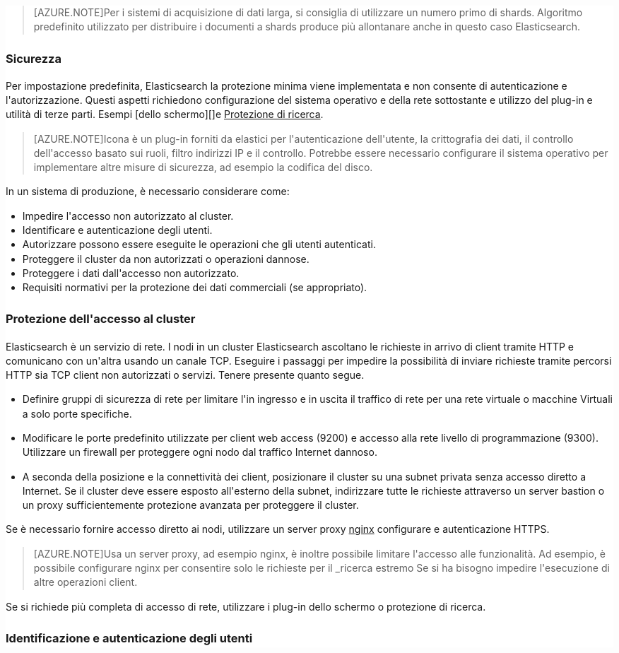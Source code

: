 > [AZURE.NOTE]Per i sistemi di acquisizione di dati larga, si consiglia di utilizzare un numero primo di shards. Algoritmo predefinito utilizzato per distribuire i documenti a shards produce più allontanare anche in questo caso Elasticsearch.

### <a name="security"></a>Sicurezza

Per impostazione predefinita, Elasticsearch la protezione minima viene implementata e non consente di autenticazione e l'autorizzazione. Questi aspetti richiedono configurazione del sistema operativo e della rete sottostante e utilizzo del plug-in e utilità di terze parti. Esempi [dello schermo][]e [Protezione di ricerca][].

> [AZURE.NOTE]Icona è un plug-in forniti da elastici per l'autenticazione dell'utente, la crittografia dei dati, il controllo dell'accesso basato sui ruoli, filtro indirizzi IP e il controllo. Potrebbe essere necessario configurare il sistema operativo per implementare altre misure di sicurezza, ad esempio la codifica del disco.

In un sistema di produzione, è necessario considerare come:

- Impedire l'accesso non autorizzato al cluster.
- Identificare e autenticazione degli utenti.
- Autorizzare possono essere eseguite le operazioni che gli utenti autenticati.
- Proteggere il cluster da non autorizzati o operazioni dannose.
- Proteggere i dati dall'accesso non autorizzato.
- Requisiti normativi per la protezione dei dati commerciali (se appropriato).

### <a name="securing-access-to-the-cluster"></a>Protezione dell'accesso al cluster

Elasticsearch è un servizio di rete. I nodi in un cluster Elasticsearch ascoltano le richieste in arrivo di client tramite HTTP e comunicano con un'altra usando un canale TCP. Eseguire i passaggi per impedire la possibilità di inviare richieste tramite percorsi HTTP sia TCP client non autorizzati o servizi. Tenere presente quanto segue. 

- Definire gruppi di sicurezza di rete per limitare l'in ingresso e in uscita il traffico di rete per una rete virtuale o macchine Virtuali a solo porte specifiche.

- Modificare le porte predefinito utilizzate per client web access (9200) e accesso alla rete livello di programmazione (9300). Utilizzare un firewall per proteggere ogni nodo dal traffico Internet dannoso.

- A seconda della posizione e la connettività dei client, posizionare il cluster su una subnet privata senza accesso diretto a Internet. Se il cluster deve essere esposto all'esterno della subnet, indirizzare tutte le richieste attraverso un server bastion o un proxy sufficientemente protezione avanzata per proteggere il cluster.

Se è necessario fornire accesso diretto ai nodi, utilizzare un server proxy [nginx](http://nginx.org/en/) configurare e autenticazione HTTPS.

> [AZURE.NOTE]Usa un server proxy, ad esempio nginx, è inoltre possibile limitare l'accesso alle funzionalità. Ad esempio, è possibile configurare nginx per consentire solo le richieste per il \_ricerca estremo Se si ha bisogno impedire l'esecuzione di altre operazioni client.

Se si richiede più completa di accesso di rete, utilizzare i plug-in dello schermo o protezione di ricerca.

### <a name="identifying-and-authenticating-users"></a>Identificazione e autenticazione degli utenti


[Running Elasticsearch on Azure]: guidance-elasticsearch-running-on-azure.md
[Ottimizzazione delle prestazioni di acquisizione di dati per Elasticsearch su Azure]: guidance-elasticsearch-tuning-data-ingestion-performance.md
[La creazione di un ambiente di Testing per Elasticsearch su Azure]: guidance-elasticsearch-creating-performance-testing-environment.md
[Implementing a JMeter Test Plan for Elasticsearch]: guidance-elasticsearch-implementing-jmeter-test-plan.md
[Deploying a JMeter JUnit Sampler for Testing Elasticsearch Performance]: guidance-elasticsearch-deploying-jmeter-junit-sampler.md
[Ottimizzazione aggregazione dei dati e alle prestazioni delle Query per Elasticsearch su Azure]: guidance-elasticsearch-tuning-data-aggregation-and-query-performance.md
[Configuring Resilience and Recovery on Elasticsearch on Azure]: guidance-elasticsearch-configuring-resilience-and-recovery.md
[Running the Automated Elasticsearch Resiliency Tests]: guidance-elasticsearch-configuring-resilience-and-recovery
[Apache JMeter]: http://jmeter.apache.org/
[Apache Lucene]: https://lucene.apache.org/
[Crittografia di Azure disco per Windows o Linux IaaS macchine virtuali anteprima]: ../azure-security-disk-encryption.md
[Bilanciamento del carico Azure]: ../load-balancer/load-balancer-overview.md
[ExpressRoute]: ../expressroute/expressroute-introduction.md
[servizio di bilanciamento del carico interno]:  ../load-balancer/load-balancer-internal-overview.md
[Dimensioni per macchine virtuali]: ../virtual-machines/virtual-machines-linux-sizes.md
[Requisiti di memoria]: #memory-requirements
[Requisiti di rete]: #network-requirements
[Rilevamento nodo]: #node-discovery
[Query Tuning]: #query-tuning
[elasticsearch-scripts]: https://github.com/mspnp/azure-guidance/tree/master/scripts/ps
[A Highly Available Cloud Storage Service with Strong Consistency]: http://blogs.msdn.com/b/windowsazurestorage/archive/2011/11/20/windows-azure-storage-a-highly-available-cloud-storage-service-with-strong-consistency.aspx
[Plug-in di Azure Cloud]: https://www.elastic.co/blog/azure-cloud-plugin-for-elasticsearch
[Diagnostica Windows Azure con il portale di Azure]: https://azure.microsoft.com/blog/windows-azure-virtual-machine-monitoring-with-wad-extension/
[Operazioni Azure Management Suite]: https://www.microsoft.com/server-cloud/operations-management-suite/overview.aspx
[Azure Quickstart Templates]: https://azure.microsoft.com/documentation/templates/
[Bigdesk]: http://bigdesk.org/
[gatto API]: https://www.elastic.co/guide/en/elasticsearch/reference/1.7/cat.html
[configurare il translog]: https://www.elastic.co/guide/en/elasticsearch/reference/current/index-modules-translog.html
[instradamento personalizzato]: https://www.elastic.co/guide/en/elasticsearch/reference/current/mapping-routing-field.html
[Valori di documento]: https://www.elastic.co/guide/en/elasticsearch/guide/current/doc-values.html
[Elasticsearch]: https://www.elastic.co/products/elasticsearch
[Testa Elasticsearch]: https://mobz.github.io/elasticsearch-head/
[Elasticsearch.Net & NIDIFICARE]: http://nest.azurewebsites.net/
[elasticsearch-resilience-recovery]: guidance-elasticsearch-configuring-resilience-and-recovery.md
[Modulo di ripristino ed Elasticsearch Snapshot]: https://www.elastic.co/guide/en/elasticsearch/reference/current/modules-snapshots.html
[Falsificare indice per gli utenti che hanno alias]: https://www.elastic.co/guide/en/elasticsearch/guide/current/faking-it.html
[interruttore dati campo]: https://www.elastic.co/guide/en/elasticsearch/reference/current/circuit-breaker.html#fielddata-circuit-breaker
[Forzare la stampa unione]: https://www.elastic.co/guide/en/elasticsearch/reference/2.1/indices-forcemerge.html
[gossiping]: https://en.wikipedia.org/wiki/Gossip_protocol
[Kibana]: https://www.elastic.co/downloads/kibana
[Kopf]: https://github.com/lmenezes/elasticsearch-kopf
[Logstash]: https://www.elastic.co/products/logstash
[Mapping esplosione]: https://www.elastic.co/blog/found-crash-elasticsearch#mapping-explosion
[Marvel]: https://www.elastic.co/products/marvel
[Diagnostica Microsoft Azure con ELK]: http://aka.ms/AzureDiagnosticsElk
[Controllare i singoli nodi]: https://www.elastic.co/guide/en/elasticsearch/guide/current/_monitoring_individual_nodes.html#_monitoring_individual_nodes
[nginx]: http://nginx.org/en/
[API nodo Client]: https://www.elastic.co/guide/en/elasticsearch/client/java-api/current/client.html
[Ottimizzare]: https://www.elastic.co/guide/en/elasticsearch/reference/1.7/indices-optimize.html
[Plug-in modifiche PubNub]: http://www.pubnub.com/blog/quick-start-realtime-geo-replication-for-elasticsearch/
[interruttore richiesta]: https://www.elastic.co/guide/en/elasticsearch/reference/current/circuit-breaker.html#request-circuit-breaker
[Protezione di ricerca]: https://github.com/floragunncom/search-guard
[Icona]: https://www.elastic.co/products/shield
[Transport Client API]: https://www.elastic.co/guide/en/elasticsearch/client/java-api/current/transport-client.html
[nodi tecnici]: https://www.elastic.co/blog/tribe-node
[vmss]: https://azure.microsoft.com/documentation/services/virtual-machine-scale-sets/
[Analizzatore]: https://www.elastic.co/products/watcher
[Zen]: https://www.elastic.co/guide/en/elasticsearch/reference/current/modules-discovery-zen.html